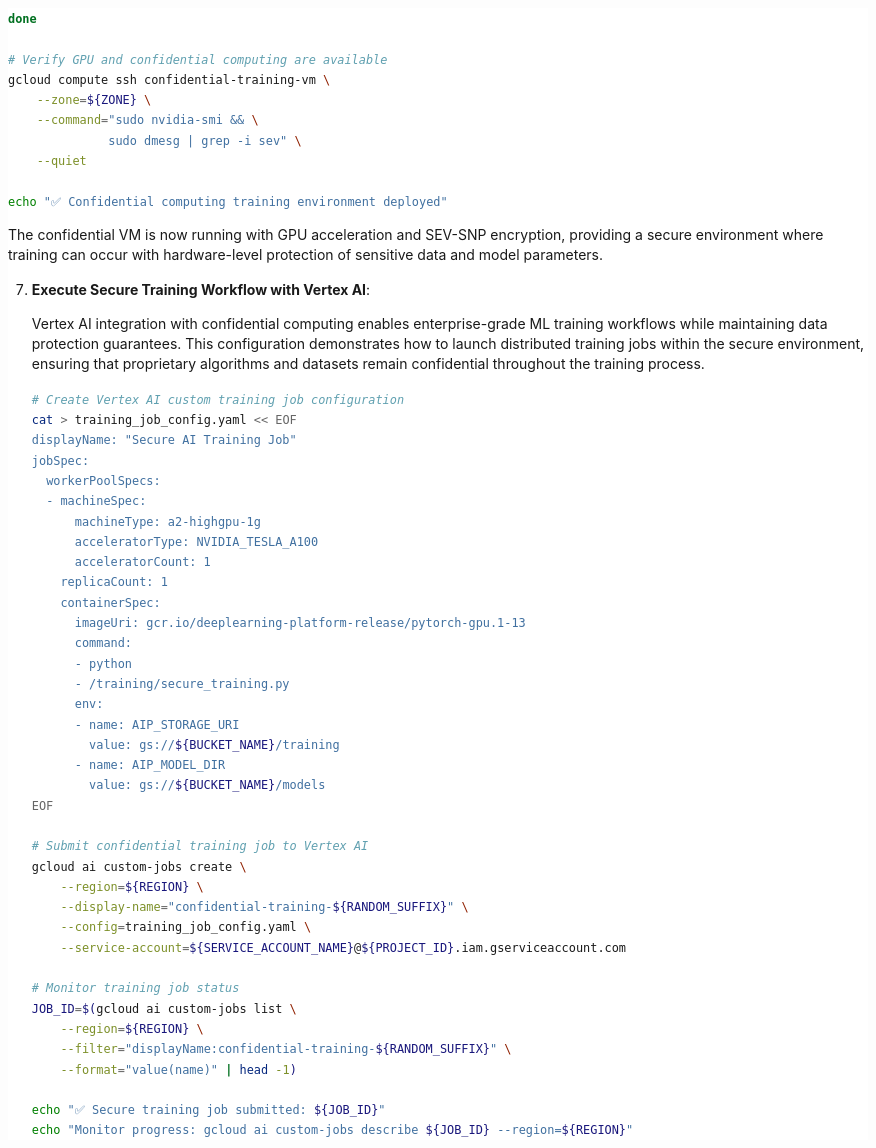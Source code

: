    ```bash
   done
   
   # Verify GPU and confidential computing are available
   gcloud compute ssh confidential-training-vm \
       --zone=${ZONE} \
       --command="sudo nvidia-smi && \
                 sudo dmesg | grep -i sev" \
       --quiet
   
   echo "✅ Confidential computing training environment deployed"
   ```

   The confidential VM is now running with GPU acceleration and SEV-SNP encryption, providing a secure environment where training can occur with hardware-level protection of sensitive data and model parameters.

7. **Execute Secure Training Workflow with Vertex AI**:

   Vertex AI integration with confidential computing enables enterprise-grade ML training workflows while maintaining data protection guarantees. This configuration demonstrates how to launch distributed training jobs within the secure environment, ensuring that proprietary algorithms and datasets remain confidential throughout the training process.

   ```bash
   # Create Vertex AI custom training job configuration
   cat > training_job_config.yaml << EOF
   displayName: "Secure AI Training Job"
   jobSpec:
     workerPoolSpecs:
     - machineSpec:
         machineType: a2-highgpu-1g
         acceleratorType: NVIDIA_TESLA_A100
         acceleratorCount: 1
       replicaCount: 1
       containerSpec:
         imageUri: gcr.io/deeplearning-platform-release/pytorch-gpu.1-13
         command:
         - python
         - /training/secure_training.py
         env:
         - name: AIP_STORAGE_URI
           value: gs://${BUCKET_NAME}/training
         - name: AIP_MODEL_DIR
           value: gs://${BUCKET_NAME}/models
   EOF
   
   # Submit confidential training job to Vertex AI
   gcloud ai custom-jobs create \
       --region=${REGION} \
       --display-name="confidential-training-${RANDOM_SUFFIX}" \
       --config=training_job_config.yaml \
       --service-account=${SERVICE_ACCOUNT_NAME}@${PROJECT_ID}.iam.gserviceaccount.com
   
   # Monitor training job status
   JOB_ID=$(gcloud ai custom-jobs list \
       --region=${REGION} \
       --filter="displayName:confidential-training-${RANDOM_SUFFIX}" \
       --format="value(name)" | head -1)
   
   echo "✅ Secure training job submitted: ${JOB_ID}"
   echo "Monitor progress: gcloud ai custom-jobs describe ${JOB_ID} --region=${REGION}"
   ```
